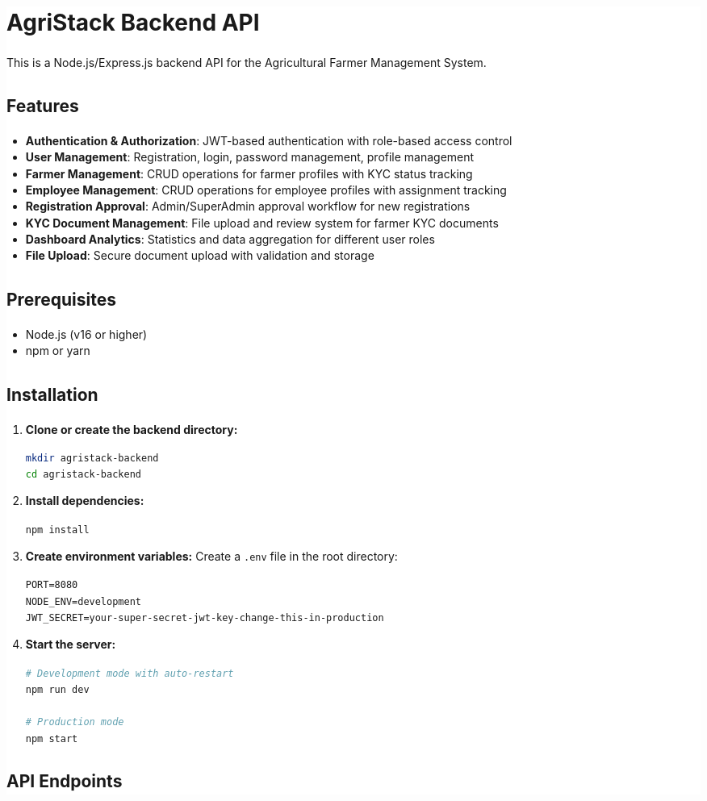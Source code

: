 # AgriStack Backend API

This is a Node.js/Express.js backend API for the Agricultural Farmer Management System.

## Features

- **Authentication & Authorization**: JWT-based authentication with role-based access control
- **User Management**: Registration, login, password management, profile management
- **Farmer Management**: CRUD operations for farmer profiles with KYC status tracking
- **Employee Management**: CRUD operations for employee profiles with assignment tracking
- **Registration Approval**: Admin/SuperAdmin approval workflow for new registrations
- **KYC Document Management**: File upload and review system for farmer KYC documents
- **Dashboard Analytics**: Statistics and data aggregation for different user roles
- **File Upload**: Secure document upload with validation and storage

## Prerequisites

- Node.js (v16 or higher)
- npm or yarn

## Installation

1. **Clone or create the backend directory:**
   ```bash
   mkdir agristack-backend
   cd agristack-backend
   ```

2. **Install dependencies:**
   ```bash
   npm install
   ```

3. **Create environment variables:**
   Create a `.env` file in the root directory:
   ```env
   PORT=8080
   NODE_ENV=development
   JWT_SECRET=your-super-secret-jwt-key-change-this-in-production
   ```

4. **Start the server:**
   ```bash
   # Development mode with auto-restart
   npm run dev
   
   # Production mode
   npm start
   ```

## API Endpoints
